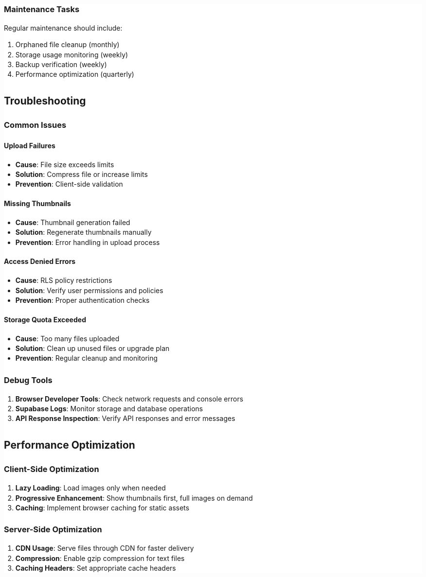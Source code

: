 ### Maintenance Tasks

Regular maintenance should include:
1. Orphaned file cleanup (monthly)
2. Storage usage monitoring (weekly)
3. Backup verification (weekly)
4. Performance optimization (quarterly)

## Troubleshooting

### Common Issues

#### Upload Failures
- **Cause**: File size exceeds limits
- **Solution**: Compress file or increase limits
- **Prevention**: Client-side validation

#### Missing Thumbnails
- **Cause**: Thumbnail generation failed
- **Solution**: Regenerate thumbnails manually
- **Prevention**: Error handling in upload process

#### Access Denied Errors
- **Cause**: RLS policy restrictions
- **Solution**: Verify user permissions and policies
- **Prevention**: Proper authentication checks

#### Storage Quota Exceeded
- **Cause**: Too many files uploaded
- **Solution**: Clean up unused files or upgrade plan
- **Prevention**: Regular cleanup and monitoring

### Debug Tools

1. **Browser Developer Tools**: Check network requests and console errors
2. **Supabase Logs**: Monitor storage and database operations
3. **API Response Inspection**: Verify API responses and error messages

## Performance Optimization

### Client-Side Optimization

1. **Lazy Loading**: Load images only when needed
2. **Progressive Enhancement**: Show thumbnails first, full images on demand
3. **Caching**: Implement browser caching for static assets

### Server-Side Optimization

1. **CDN Usage**: Serve files through CDN for faster delivery
2. **Compression**: Enable gzip compression for text files
3. **Caching Headers**: Set appropriate cache headers
